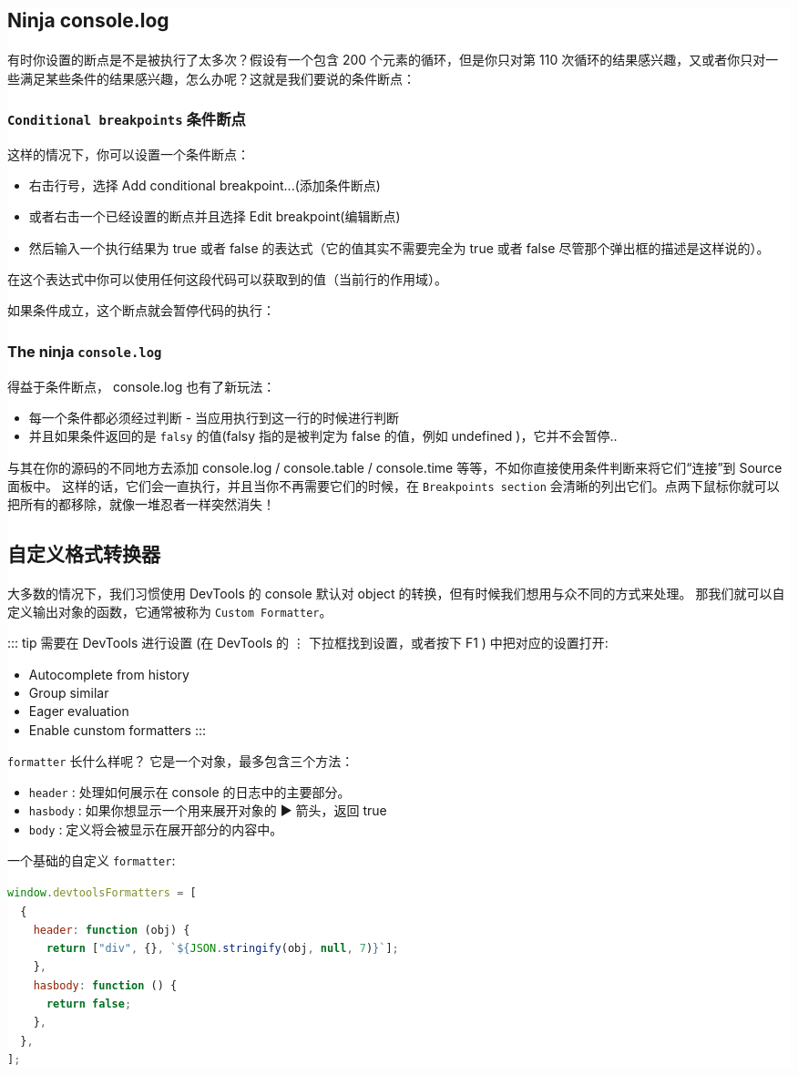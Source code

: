 ## Ninja console.log

有时你设置的断点是不是被执行了太多次？假设有一个包含 200 个元素的循环，但是你只对第 110 次循环的结果感兴趣，又或者你只对一些满足某些条件的结果感兴趣，怎么办呢？这就是我们要说的条件断点：

### `Conditional breakpoints` 条件断点

这样的情况下，你可以设置一个条件断点：

- 右击行号，选择 Add conditional breakpoint...(添加条件断点)

- 或者右击一个已经设置的断点并且选择 Edit breakpoint(编辑断点)

- 然后输入一个执行结果为 true 或者 false 的表达式（它的值其实不需要完全为 true 或者 false 尽管那个弹出框的描述是这样说的）。

在这个表达式中你可以使用任何这段代码可以获取到的值（当前行的作用域）。

如果条件成立，这个断点就会暂停代码的执行：

### The ninja `console.log`

得益于条件断点， console.log 也有了新玩法：

- 每一个条件都必须经过判断 - 当应用执行到这一行的时候进行判断
- 并且如果条件返回的是 `falsy` 的值(falsy 指的是被判定为 false 的值，例如 undefined )，它并不会暂停..

与其在你的源码的不同地方去添加 console.log / console.table / console.time 等等，不如你直接使用条件判断来将它们“连接”到 Source 面板中。 这样的话，它们会一直执行，并且当你不再需要它们的时候，在 `Breakpoints section` 会清晰的列出它们。点两下鼠标你就可以把所有的都移除，就像一堆忍者一样突然消失！

## 自定义格式转换器

大多数的情况下，我们习惯使用 DevTools 的 console 默认对 object 的转换，但有时候我们想用与众不同的方式来处理。 那我们就可以自定义输出对象的函数，它通常被称为 `Custom Formatter`。

::: tip
需要在 DevTools 进行设置 (在 DevTools 的 ⋮ 下拉框找到设置，或者按下 F1 ) 中把对应的设置打开:

- Autocomplete from history
- Group similar
- Eager evaluation
- Enable cunstom formatters
  :::

`formatter` 长什么样呢？ 它是一个对象，最多包含三个方法：

- `header` : 处理如何展示在 console 的日志中的主要部分。
- `hasbody` : 如果你想显示一个用来展开对象的 ▶ 箭头，返回 true
- `body` : 定义将会被显示在展开部分的内容中。

一个基础的自定义 `formatter`:

```javascript
window.devtoolsFormatters = [
  {
    header: function (obj) {
      return ["div", {}, `${JSON.stringify(obj, null, 7)}`];
    },
    hasbody: function () {
      return false;
    },
  },
];
```
